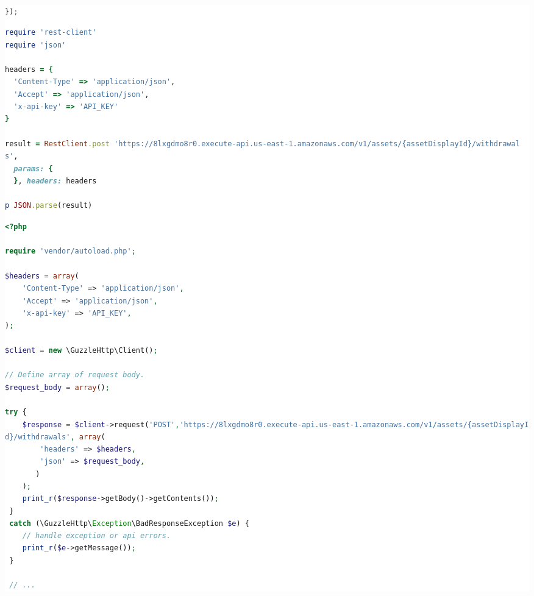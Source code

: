 ```javascript
});

```

```ruby
require 'rest-client'
require 'json'

headers = {
  'Content-Type' => 'application/json',
  'Accept' => 'application/json',
  'x-api-key' => 'API_KEY'
}

result = RestClient.post 'https://8lxgdmo8r0.execute-api.us-east-1.amazonaws.com/v1/assets/{assetDisplayId}/withdrawals',
  params: {
  }, headers: headers

p JSON.parse(result)

```

```php
<?php

require 'vendor/autoload.php';

$headers = array(
    'Content-Type' => 'application/json',
    'Accept' => 'application/json',
    'x-api-key' => 'API_KEY',
);

$client = new \GuzzleHttp\Client();

// Define array of request body.
$request_body = array();

try {
    $response = $client->request('POST','https://8lxgdmo8r0.execute-api.us-east-1.amazonaws.com/v1/assets/{assetDisplayId}/withdrawals', array(
        'headers' => $headers,
        'json' => $request_body,
       )
    );
    print_r($response->getBody()->getContents());
 }
 catch (\GuzzleHttp\Exception\BadResponseException $e) {
    // handle exception or api errors.
    print_r($e->getMessage());
 }

 // ...

```

